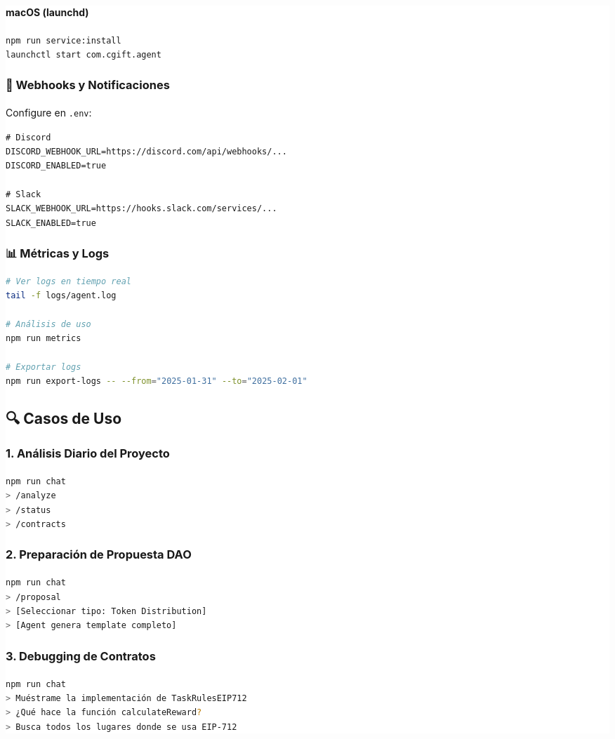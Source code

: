 #### macOS (launchd)
```bash
npm run service:install
launchctl start com.cgift.agent
```

### 📡 Webhooks y Notificaciones

Configure en `.env`:
```env
# Discord
DISCORD_WEBHOOK_URL=https://discord.com/api/webhooks/...
DISCORD_ENABLED=true

# Slack
SLACK_WEBHOOK_URL=https://hooks.slack.com/services/...
SLACK_ENABLED=true
```

### 📊 Métricas y Logs

```bash
# Ver logs en tiempo real
tail -f logs/agent.log

# Análisis de uso
npm run metrics

# Exportar logs
npm run export-logs -- --from="2025-01-31" --to="2025-02-01"
```

## 🔍 Casos de Uso

### 1. Análisis Diario del Proyecto
```bash
npm run chat
> /analyze
> /status
> /contracts
```

### 2. Preparación de Propuesta DAO
```bash
npm run chat
> /proposal
> [Seleccionar tipo: Token Distribution]
> [Agent genera template completo]
```

### 3. Debugging de Contratos
```bash
npm run chat
> Muéstrame la implementación de TaskRulesEIP712
> ¿Qué hace la función calculateReward?
> Busca todos los lugares donde se usa EIP-712
```
